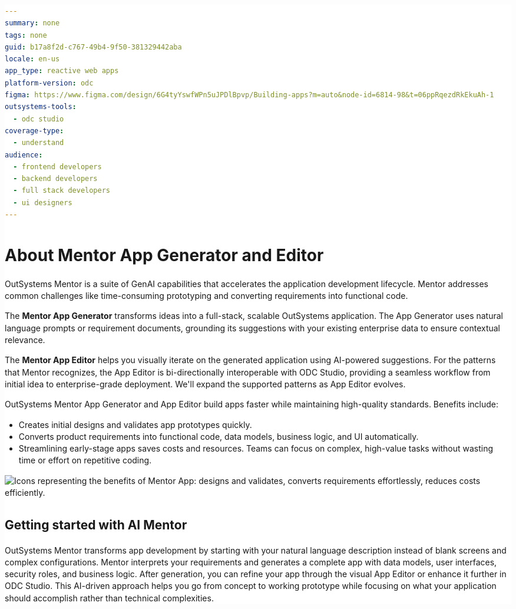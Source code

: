 ```yaml
---
summary: none
tags: none
guid: b17a8f2d-c767-49b4-9f50-381329442aba
locale: en-us
app_type: reactive web apps
platform-version: odc
figma: https://www.figma.com/design/6G4tyYswfWPn5uJPDlBpvp/Building-apps?m=auto&node-id=6814-98&t=06ppRqezdRkEkuAh-1
outsystems-tools:
  - odc studio
coverage-type:
  - understand 
audience:
  - frontend developers
  - backend developers
  - full stack developers
  - ui designers
---
```


# About Mentor App Generator and Editor

OutSystems Mentor is a suite of GenAI capabilities that accelerates the application development lifecycle. Mentor addresses common challenges like time-consuming prototyping and converting requirements into functional code.

The **Mentor App Generator** transforms ideas into a full-stack, scalable OutSystems application. The App Generator uses natural language prompts or requirement documents, grounding its suggestions with your existing enterprise data to ensure contextual relevance.

The **Mentor App Editor** helps you visually iterate on the generated application using AI-powered suggestions. For the patterns that Mentor recognizes, the App Editor is bi-directionally interoperable with ODC Studio, providing a seamless workflow from initial idea to enterprise-grade deployment. We'll expand the supported patterns as App Editor evolves.

OutSystems Mentor App Generator and App Editor build apps faster while maintaining high-quality standards. Benefits include:

* Creates initial designs and validates app prototypes quickly.
* Converts product requirements into functional code, data models, business logic, and UI automatically.
* Streamlining early-stage apps saves costs and resources. Teams can focus on complex, high-value tasks without wasting time or effort on repetitive coding.

![Icons representing the benefits of Mentor App: designs and validates, converts requirements effortlessly, reduces costs efficiently.](images/benefits-mentor-app-ams.png "Benefits of Mentor App")

## Getting started with AI Mentor

OutSystems Mentor transforms app development by starting with your natural language description instead of blank screens and complex configurations. Mentor interprets your requirements and generates a complete app with data models, user interfaces, security roles, and business logic. After generation, you can refine your app through the visual App Editor or enhance it further in ODC Studio. This AI-driven approach helps you go from concept to working prototype while focusing on what your application should accomplish rather than technical complexities.
